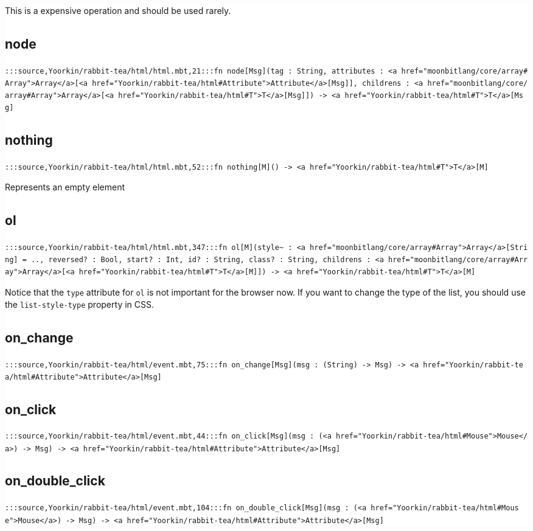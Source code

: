  This is a expensive operation and should be used rarely.

## node

```moonbit
:::source,Yoorkin/rabbit-tea/html/html.mbt,21:::fn node[Msg](tag : String, attributes : <a href="moonbitlang/core/array#Array">Array</a>[<a href="Yoorkin/rabbit-tea/html#Attribute">Attribute</a>[Msg]], childrens : <a href="moonbitlang/core/array#Array">Array</a>[<a href="Yoorkin/rabbit-tea/html#T">T</a>[Msg]]) -> <a href="Yoorkin/rabbit-tea/html#T">T</a>[Msg]
```
 

## nothing

```moonbit
:::source,Yoorkin/rabbit-tea/html/html.mbt,52:::fn nothing[M]() -> <a href="Yoorkin/rabbit-tea/html#T">T</a>[M]
```
 Represents an empty element

## ol

```moonbit
:::source,Yoorkin/rabbit-tea/html/html.mbt,347:::fn ol[M](style~ : <a href="moonbitlang/core/array#Array">Array</a>[String] = .., reversed? : Bool, start? : Int, id? : String, class? : String, childrens : <a href="moonbitlang/core/array#Array">Array</a>[<a href="Yoorkin/rabbit-tea/html#T">T</a>[M]]) -> <a href="Yoorkin/rabbit-tea/html#T">T</a>[M]
```
 Notice that the `type` attribute for `ol` is not important for the browser now.
If you want to change the type of the list, you should use the `list-style-type` property in CSS.

## on\_change

```moonbit
:::source,Yoorkin/rabbit-tea/html/event.mbt,75:::fn on_change[Msg](msg : (String) -> Msg) -> <a href="Yoorkin/rabbit-tea/html#Attribute">Attribute</a>[Msg]
```


## on\_click

```moonbit
:::source,Yoorkin/rabbit-tea/html/event.mbt,44:::fn on_click[Msg](msg : (<a href="Yoorkin/rabbit-tea/html#Mouse">Mouse</a>) -> Msg) -> <a href="Yoorkin/rabbit-tea/html#Attribute">Attribute</a>[Msg]
```


## on\_double\_click

```moonbit
:::source,Yoorkin/rabbit-tea/html/event.mbt,104:::fn on_double_click[Msg](msg : (<a href="Yoorkin/rabbit-tea/html#Mouse">Mouse</a>) -> Msg) -> <a href="Yoorkin/rabbit-tea/html#Attribute">Attribute</a>[Msg]
```
